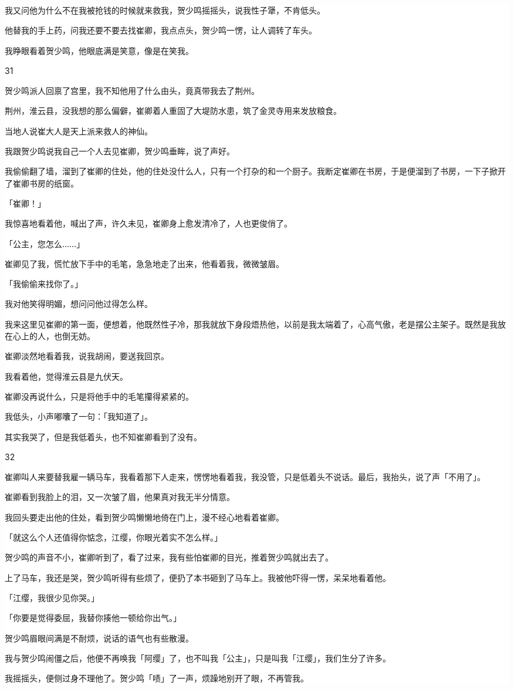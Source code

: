 我又问他为什么不在我被抢钱的时候就来救我，贺少鸣摇摇头，说我性子犟，不肯低头。

他替我的手上药，问我还要不要去找崔卿，我点点头，贺少鸣一愣，让人调转了车头。

我睁眼看着贺少鸣，他眼底满是笑意，像是在笑我。

31

贺少鸣派人回禀了宫里，我不知他用了什么由头，竟真带我去了荆州。

荆州，淮云县，没我想的那么偏僻，崔卿着人重固了大堤防水患，筑了金灵寺用来发放粮食。

当地人说崔大人是天上派来救人的神仙。

我跟贺少鸣说我自己一个人去见崔卿，贺少鸣垂眸，说了声好。

我偷偷翻了墙，溜到了崔卿的住处，他的住处没什么人，只有一个打杂的和一个厨子。我断定崔卿在书房，于是便溜到了书房，一下子掀开了崔卿书房的纸窗。

「崔卿！」

我惊喜地看着他，喊出了声，许久未见，崔卿身上愈发清冷了，人也更俊俏了。

「公主，您怎么……」

崔卿见了我，慌忙放下手中的毛笔，急急地走了出来，他看着我，微微皱眉。

「我偷偷来找你了。」

我对他笑得明媚，想问问他过得怎么样。

我来这里见崔卿的第一面，便想着，他既然性子冷，那我就放下身段焐热他，以前是我太端着了，心高气傲，老是摆公主架子。既然是我放在心上的人，也倒无妨。

崔卿淡然地看着我，说我胡闹，要送我回京。

我看着他，觉得淮云县是九伏天。

崔卿没再说什么，只是将他手中的毛笔攥得紧紧的。

我低头，小声嘟囔了一句：「我知道了」。

其实我哭了，但是我低着头，也不知崔卿看到了没有。

32

崔卿叫人来要替我雇一辆马车，我看着那下人走来，愣愣地看着我，我没管，只是低着头不说话。最后，我抬头，说了声「不用了」。

崔卿看到我脸上的泪，又一次皱了眉，他果真对我无半分情意。

我回头要走出他的住处，看到贺少鸣懒懒地倚在门上，漫不经心地看着崔卿。

「就这么个人还值得你惦念，江缨，你眼光着实不怎么样。」

贺少鸣的声音不小，崔卿听到了，看了过来，我有些怕崔卿的目光，推着贺少鸣就出去了。

上了马车，我还是哭，贺少鸣听得有些烦了，便扔了本书砸到了马车上。我被他吓得一愣，呆呆地看着他。

「江缨，我很少见你哭。」

「你要是觉得委屈，我替你揍他一顿给你出气。」

贺少鸣眉眼间满是不耐烦，说话的语气也有些散漫。

我与贺少鸣闹僵之后，他便不再唤我「阿缨」了，也不叫我「公主」，只是叫我「江缨」，我们生分了许多。

我摇摇头，便侧过身不理他了。贺少鸣「啧」了一声，烦躁地别开了眼，不再管我。
